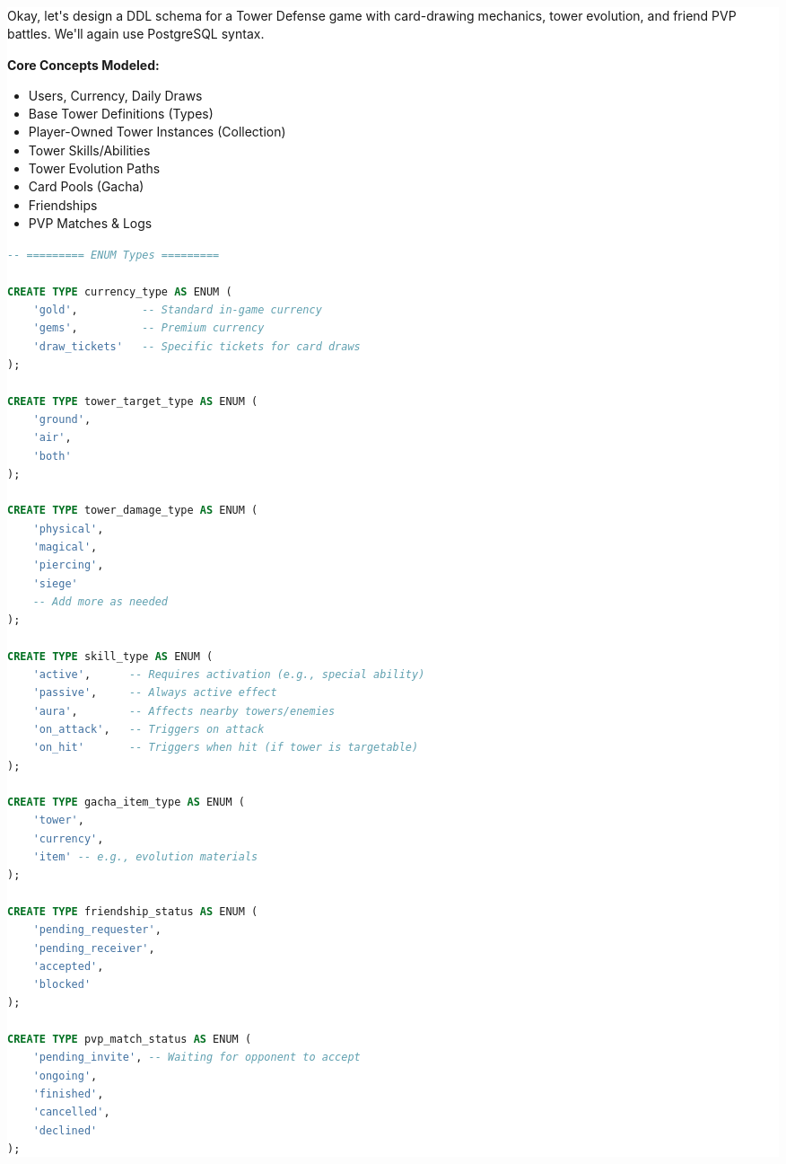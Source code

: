 Okay, let's design a DDL schema for a Tower Defense game with card-drawing mechanics, tower evolution, and friend PVP battles. We'll again use PostgreSQL syntax.

**Core Concepts Modeled:**

*   Users, Currency, Daily Draws
*   Base Tower Definitions (Types)
*   Player-Owned Tower Instances (Collection)
*   Tower Skills/Abilities
*   Tower Evolution Paths
*   Card Pools (Gacha)
*   Friendships
*   PVP Matches & Logs

```sql
-- ========= ENUM Types =========

CREATE TYPE currency_type AS ENUM (
    'gold',          -- Standard in-game currency
    'gems',          -- Premium currency
    'draw_tickets'   -- Specific tickets for card draws
);

CREATE TYPE tower_target_type AS ENUM (
    'ground',
    'air',
    'both'
);

CREATE TYPE tower_damage_type AS ENUM (
    'physical',
    'magical',
    'piercing',
    'siege'
    -- Add more as needed
);

CREATE TYPE skill_type AS ENUM (
    'active',      -- Requires activation (e.g., special ability)
    'passive',     -- Always active effect
    'aura',        -- Affects nearby towers/enemies
    'on_attack',   -- Triggers on attack
    'on_hit'       -- Triggers when hit (if tower is targetable)
);

CREATE TYPE gacha_item_type AS ENUM (
    'tower',
    'currency',
    'item' -- e.g., evolution materials
);

CREATE TYPE friendship_status AS ENUM (
    'pending_requester',
    'pending_receiver',
    'accepted',
    'blocked'
);

CREATE TYPE pvp_match_status AS ENUM (
    'pending_invite', -- Waiting for opponent to accept
    'ongoing',
    'finished',
    'cancelled',
    'declined'
);
```